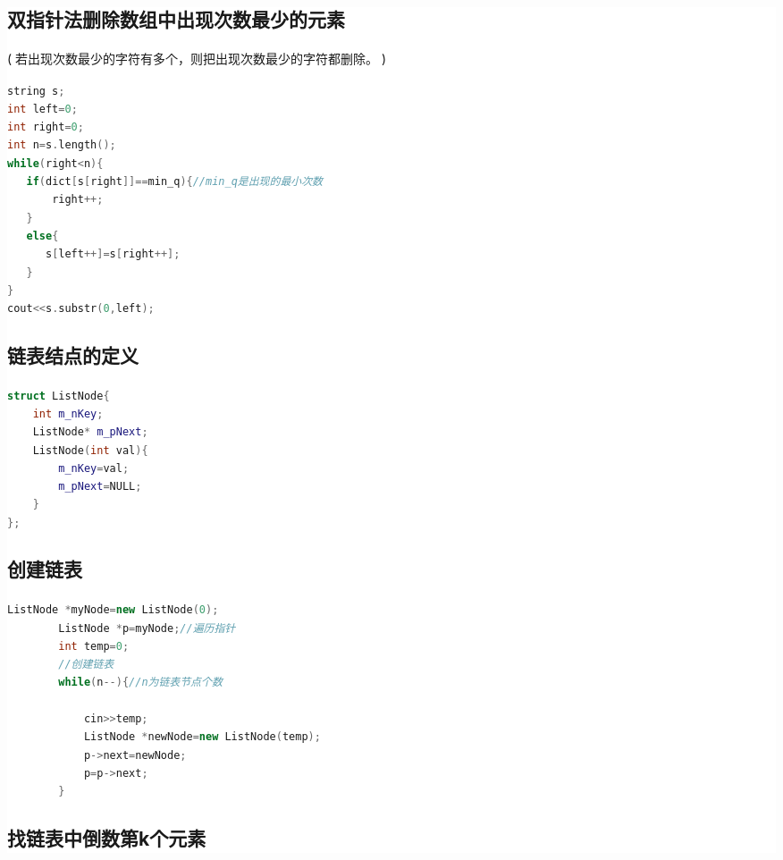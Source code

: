 ## 双指针法删除数组中出现次数最少的元素

( 若出现次数最少的字符有多个，则把出现次数最少的字符都删除。 )

```c++
string s;
int left=0;
int right=0;
int n=s.length();
while(right<n){
   if(dict[s[right]]==min_q){//min_q是出现的最小次数
       right++;
   }
   else{
      s[left++]=s[right++]; 
   }
}
cout<<s.substr(0,left);
```

## 链表结点的定义

```c++
struct ListNode{
    int m_nKey;
    ListNode* m_pNext;
    ListNode(int val){
        m_nKey=val;
        m_pNext=NULL;
    }
};
```

## 创建链表

```c++
ListNode *myNode=new ListNode(0);
        ListNode *p=myNode;//遍历指针
        int temp=0;
        //创建链表
        while(n--){//n为链表节点个数

            cin>>temp;
            ListNode *newNode=new ListNode(temp);
            p->next=newNode;
            p=p->next;
        }
```



## 找链表中倒数第k个元素
